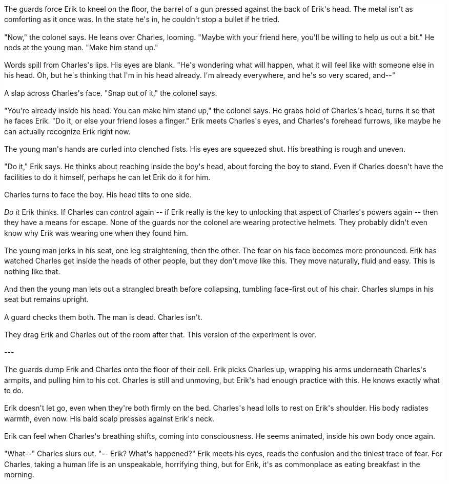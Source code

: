The guards force Erik to kneel on the floor, the barrel of a gun pressed against the back of Erik's head. The metal isn't as comforting as it once was. In the state he's in, he couldn't stop a bullet if he tried.

"Now," the colonel says. He leans over Charles, looming. "Maybe with your friend here, you'll be willing to help us out a bit." He nods at the young man. "Make him stand up."

Words spill from Charles's lips. His eyes are blank. "He's wondering what will happen, what it will feel like with someone else in his head. Oh, but he's thinking that I'm in his head already. I'm already everywhere, and he's so very scared, and\-\-"

A slap across Charles's face. "Snap out of it," the colonel says.

"You're already inside his head. You can make him stand up," the colonel says. He grabs hold of Charles's head, turns it so that he faces Erik. "Do it, or else your friend loses a finger." Erik meets Charles's eyes, and Charles's forehead furrows, like maybe he can actually recognize Erik right now.

The young man's hands are curled into clenched fists. His eyes are squeezed shut. His breathing is rough and uneven.

"Do it," Erik says. He thinks about reaching inside the boy's head, about forcing the boy to stand. Even if Charles doesn't have the facilities to do it himself, perhaps he can let Erik do it for him.

Charles turns to face the boy. His head tilts to one side.

*Do it* Erik thinks. If Charles can control again \-\- if Erik really is the key to unlocking that aspect of Charles's powers again \-\- then they have a means for escape. None of the guards nor the colonel are wearing protective helmets. They probably didn't even know why Erik was wearing one when they found him.

The young man jerks in his seat, one leg straightening, then the other. The fear on his face becomes more pronounced. Erik has watched Charles get inside the heads of other people, but they don't move like this. They move naturally, fluid and easy. This is nothing like that.

And then the young man lets out a strangled breath before collapsing, tumbling face\-first out of his chair. Charles slumps in his seat but remains upright.

A guard checks them both. The man is dead. Charles isn't.

They drag Erik and Charles out of the room after that. This version of the experiment is over.

\-\-\-

The guards dump Erik and Charles onto the floor of their cell. Erik picks Charles up, wrapping his arms underneath Charles's armpits, and pulling him to his cot. Charles is still and unmoving, but Erik's had enough practice with this. He knows exactly what to do.

Erik doesn't let go, even when they're both firmly on the bed. Charles's head lolls to rest on Erik's shoulder. His body radiates warmth, even now. His bald scalp presses against Erik's neck.

Erik can feel when Charles's breathing shifts, coming into consciousness. He seems animated, inside his own body once again.

"What\-\-" Charles slurs out. "\-\- Erik? What's happened?" Erik meets his eyes, reads the confusion and the tiniest trace of fear. For Charles, taking a human life is an unspeakable, horrifying thing, but for Erik, it's as commonplace as eating breakfast in the morning.
